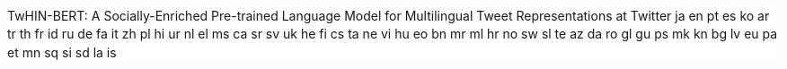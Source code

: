 

TwHIN-BERT: A Socially-Enriched Pre-trained Language Model for Multilingual Tweet Representations at Twitter
ja
en
pt
es
ko
ar
tr
th
fr
id
ru
de
fa
it
zh
pl
hi
ur
nl
el
ms
ca
sr
sv
uk
he
fi
cs
ta
ne
vi
hu
eo
bn
mr
ml
hr
no
sw
sl
te
az
da
ro
gl
gu
ps
mk
kn
bg
lv
eu
pa
et
mn
sq
si
sd
la
is
